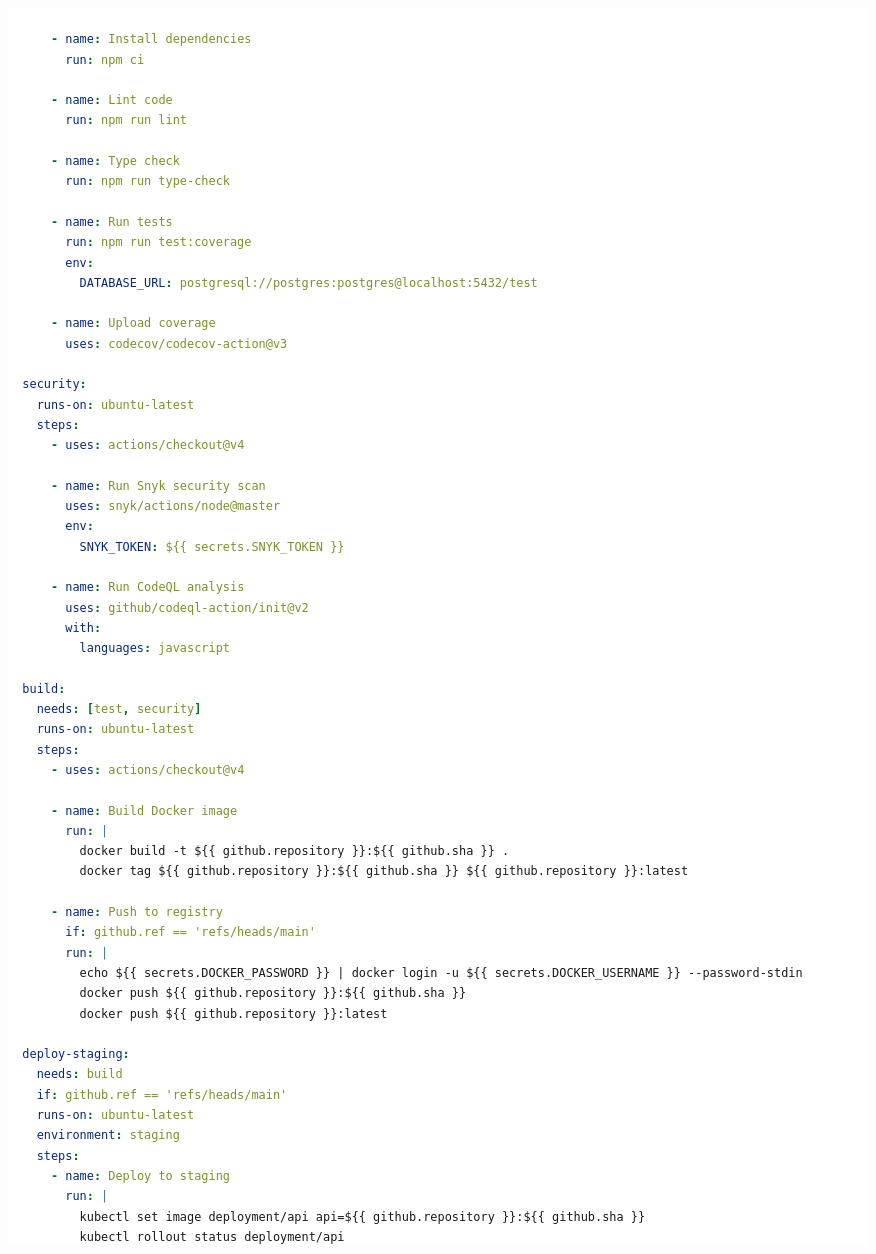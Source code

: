 ```yaml

      - name: Install dependencies
        run: npm ci

      - name: Lint code
        run: npm run lint

      - name: Type check
        run: npm run type-check

      - name: Run tests
        run: npm run test:coverage
        env:
          DATABASE_URL: postgresql://postgres:postgres@localhost:5432/test

      - name: Upload coverage
        uses: codecov/codecov-action@v3

  security:
    runs-on: ubuntu-latest
    steps:
      - uses: actions/checkout@v4

      - name: Run Snyk security scan
        uses: snyk/actions/node@master
        env:
          SNYK_TOKEN: ${{ secrets.SNYK_TOKEN }}

      - name: Run CodeQL analysis
        uses: github/codeql-action/init@v2
        with:
          languages: javascript

  build:
    needs: [test, security]
    runs-on: ubuntu-latest
    steps:
      - uses: actions/checkout@v4

      - name: Build Docker image
        run: |
          docker build -t ${{ github.repository }}:${{ github.sha }} .
          docker tag ${{ github.repository }}:${{ github.sha }} ${{ github.repository }}:latest

      - name: Push to registry
        if: github.ref == 'refs/heads/main'
        run: |
          echo ${{ secrets.DOCKER_PASSWORD }} | docker login -u ${{ secrets.DOCKER_USERNAME }} --password-stdin
          docker push ${{ github.repository }}:${{ github.sha }}
          docker push ${{ github.repository }}:latest

  deploy-staging:
    needs: build
    if: github.ref == 'refs/heads/main'
    runs-on: ubuntu-latest
    environment: staging
    steps:
      - name: Deploy to staging
        run: |
          kubectl set image deployment/api api=${{ github.repository }}:${{ github.sha }}
          kubectl rollout status deployment/api

```